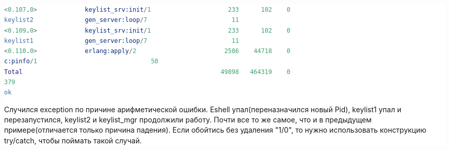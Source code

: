 ```erlang
<0.107.0>             keylist_srv:init/1                     233      102    0
keylist2              gen_server:loop/7                       11
<0.109.0>             keylist_srv:init/1                     233      102    0
keylist1              gen_server:loop/7                       11
<0.110.0>             erlang:apply/2                        2586    44718    0
c:pinfo/1                               50
Total                                                      49898   464319    0
379
ok
```
Случился exception по причине арифметической ошибки. Eshell упал(переназначился новый Pid), keylist1 упал и перезапустился,
keylist2 и keylist_mgr продолжили работу. Почти все то же самое, что и в предыдущем примере(отличается только причина падения).
Если обойтись без удаления "1/0", то нужно использовать конструкцию try/catch, чтобы поймать такой случай.
